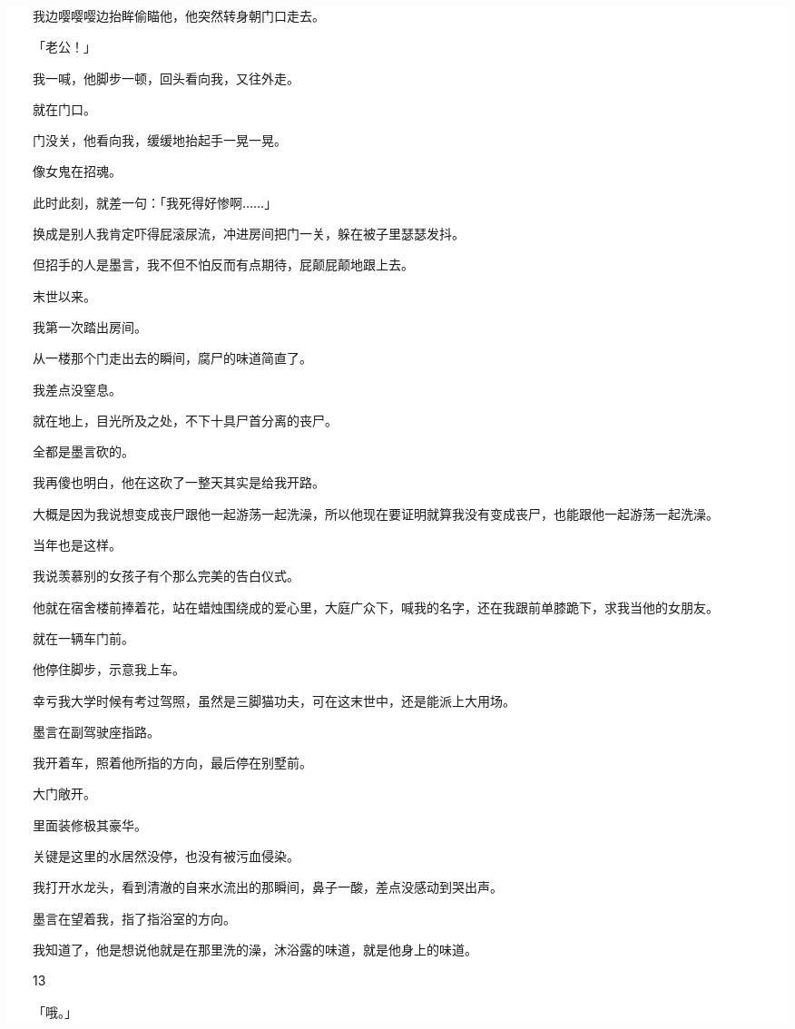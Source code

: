 &emsp;&emsp;我边嘤嘤嘤边抬眸偷瞄他，他突然转身朝门口走去。  
  
&emsp;&emsp;「老公！」  
  
&emsp;&emsp;我一喊，他脚步一顿，回头看向我，又往外走。  
  
&emsp;&emsp;就在门口。  
  
&emsp;&emsp;门没关，他看向我，缓缓地抬起手一晃一晃。  
  
&emsp;&emsp;像女鬼在招魂。  
  
&emsp;&emsp;此时此刻，就差一句：「我死得好惨啊……」  
  
&emsp;&emsp;换成是别人我肯定吓得屁滚尿流，冲进房间把门一关，躲在被子里瑟瑟发抖。  
  
&emsp;&emsp;但招手的人是墨言，我不但不怕反而有点期待，屁颠屁颠地跟上去。  
  
&emsp;&emsp;末世以来。  
  
&emsp;&emsp;我第一次踏出房间。  
  
&emsp;&emsp;从一楼那个门走出去的瞬间，腐尸的味道简直了。  
  
&emsp;&emsp;我差点没窒息。  
  
&emsp;&emsp;就在地上，目光所及之处，不下十具尸首分离的丧尸。  
  
&emsp;&emsp;全都是墨言砍的。  
  
&emsp;&emsp;我再傻也明白，他在这砍了一整天其实是给我开路。  
  
&emsp;&emsp;大概是因为我说想变成丧尸跟他一起游荡一起洗澡，所以他现在要证明就算我没有变成丧尸，也能跟他一起游荡一起洗澡。  
  
&emsp;&emsp;当年也是这样。  
  
&emsp;&emsp;我说羡慕别的女孩子有个那么完美的告白仪式。  
  
&emsp;&emsp;他就在宿舍楼前捧着花，站在蜡烛围绕成的爱心里，大庭广众下，喊我的名字，还在我跟前单膝跪下，求我当他的女朋友。  
  
&emsp;&emsp;就在一辆车门前。  
  
&emsp;&emsp;他停住脚步，示意我上车。  
  
&emsp;&emsp;幸亏我大学时候有考过驾照，虽然是三脚猫功夫，可在这末世中，还是能派上大用场。  
  
&emsp;&emsp;墨言在副驾驶座指路。  
  
&emsp;&emsp;我开着车，照着他所指的方向，最后停在别墅前。  
  
&emsp;&emsp;大门敞开。  
  
&emsp;&emsp;里面装修极其豪华。  
  
&emsp;&emsp;关键是这里的水居然没停，也没有被污血侵染。  
  
&emsp;&emsp;我打开水龙头，看到清澈的自来水流出的那瞬间，鼻子一酸，差点没感动到哭出声。  
  
&emsp;&emsp;墨言在望着我，指了指浴室的方向。  
  
&emsp;&emsp;我知道了，他是想说他就是在那里洗的澡，沐浴露的味道，就是他身上的味道。  
  
&emsp;&emsp;13  
  
&emsp;&emsp;「哦。」  
  